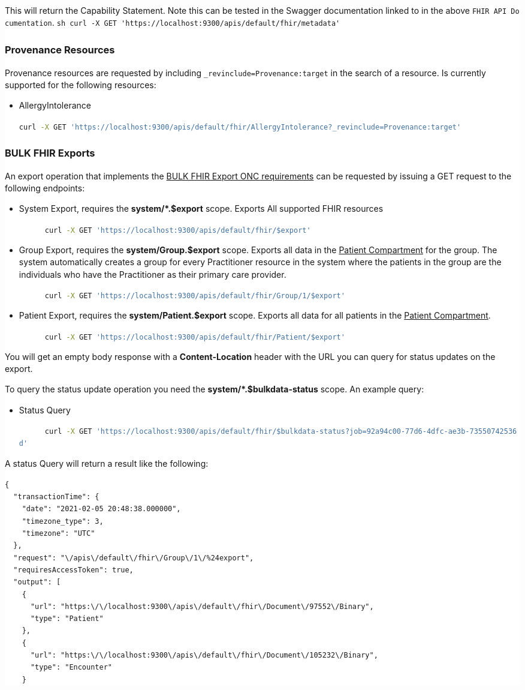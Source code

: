 This will return the Capability Statement. Note this can be tested in the Swagger documentation linked to in the above `FHIR API Documentation`.
    ```sh
    curl -X GET 'https://localhost:9300/apis/default/fhir/metadata'
    ```

### Provenance Resources

Provenance resources are requested by including `_revinclude=Provenance:target` in the search of a resource. Is currently supported for the following resources:
  - AllergyIntolerance
      ```sh
      curl -X GET 'https://localhost:9300/apis/default/fhir/AllergyIntolerance?_revinclude=Provenance:target'
      ```

### BULK FHIR Exports
An export operation that implements the [BULK FHIR Export ONC requirements](https://hl7.org/fhir/uv/bulkdata/export/index.html) can be requested by issuing a GET request to the following endpoints:
 - System Export, requires the **system/\*.$export** scope.  Exports All supported FHIR resources
    ```sh
          curl -X GET 'https://localhost:9300/apis/default/fhir/$export'
    ```
 - Group Export, requires the **system/Group.$export** scope.  Exports all data in the [Patient Compartment](https://www.hl7.org/fhir/compartmentdefinition-patient.html) for the group.
   The system automatically creates a group for every Practitioner resource in the system where the patients in the group are the individuals who have the Practitioner as their primary care provider.
    ```sh
          curl -X GET 'https://localhost:9300/apis/default/fhir/Group/1/$export'
    ```
 - Patient Export, requires the **system/Patient.$export** scope.  Exports all data for all patients in the [Patient Compartment](https://www.hl7.org/fhir/compartmentdefinition-patient.html).
    ```sh
          curl -X GET 'https://localhost:9300/apis/default/fhir/Patient/$export'
    ```
You will get an empty body response with a **Content-Location** header with the URL you can query for status updates on the export.

To query the status update operation you need the **system/\*.$bulkdata-status** scope.  An example query:
 - Status Query
    ```sh
          curl -X GET 'https://localhost:9300/apis/default/fhir/$bulkdata-status?job=92a94c00-77d6-4dfc-ae3b-73550742536d'
    ```

A status Query will return a result like the following:
```
{
  "transactionTime": {
    "date": "2021-02-05 20:48:38.000000",
    "timezone_type": 3,
    "timezone": "UTC"
  },
  "request": "\/apis\/default\/fhir\/Group\/1\/%24export",
  "requiresAccessToken": true,
  "output": [
    {
      "url": "https:\/\/localhost:9300\/apis\/default\/fhir\/Document\/97552\/Binary",
      "type": "Patient"
    },
    {
      "url": "https:\/\/localhost:9300\/apis\/default\/fhir\/Document\/105232\/Binary",
      "type": "Encounter"
    }
```